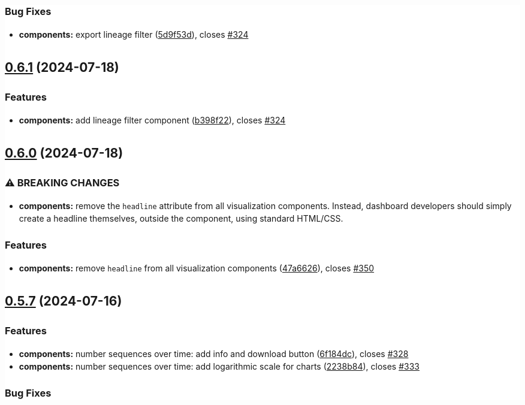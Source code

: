 
### Bug Fixes

* **components:** export lineage filter ([5d9f53d](https://github.com/GenSpectrum/dashboard-components/commit/5d9f53d03eacd8af841dbad4f0e03fdd0a19c75a)), closes [#324](https://github.com/GenSpectrum/dashboard-components/issues/324)

## [0.6.1](https://github.com/GenSpectrum/dashboard-components/compare/dashboard-components-v0.6.0...dashboard-components-v0.6.1) (2024-07-18)


### Features

* **components:** add lineage filter component ([b398f22](https://github.com/GenSpectrum/dashboard-components/commit/b398f22272994a786368bfd2e0cc1c588c7fc93a)), closes [#324](https://github.com/GenSpectrum/dashboard-components/issues/324)

## [0.6.0](https://github.com/GenSpectrum/dashboard-components/compare/dashboard-components-v0.5.7...dashboard-components-v0.6.0) (2024-07-18)


### ⚠ BREAKING CHANGES

* **components:** remove the `headline` attribute from all visualization components. Instead, dashboard developers should simply create a headline themselves, outside the component, using standard HTML/CSS.

### Features

* **components:** remove `headline` from all visualization components ([47a6626](https://github.com/GenSpectrum/dashboard-components/commit/47a6626de12a39e617f5c8dab15d0eb077b0d025)), closes [#350](https://github.com/GenSpectrum/dashboard-components/issues/350)

## [0.5.7](https://github.com/GenSpectrum/dashboard-components/compare/dashboard-components-v0.5.6...dashboard-components-v0.5.7) (2024-07-16)


### Features

* **components:** number sequences over time: add info and download button ([6f184dc](https://github.com/GenSpectrum/dashboard-components/commit/6f184dce91814526b863e74187841d4f14d76770)), closes [#328](https://github.com/GenSpectrum/dashboard-components/issues/328)
* **components:** number sequences over time: add logarithmic scale for charts ([2238b84](https://github.com/GenSpectrum/dashboard-components/commit/2238b8434cf5e7cd12671f47a5f1cccbde4d1543)), closes [#333](https://github.com/GenSpectrum/dashboard-components/issues/333)


### Bug Fixes
